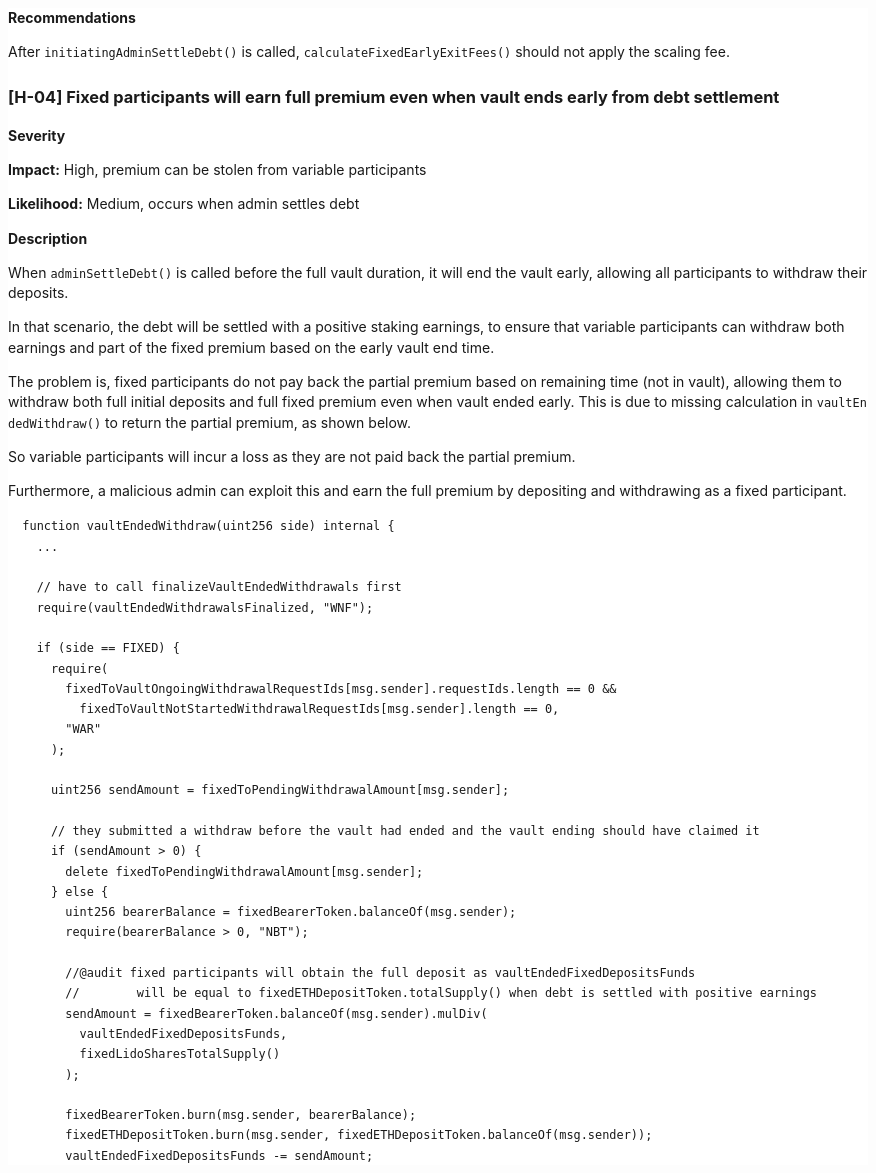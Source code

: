 **Recommendations**

After `initiatingAdminSettleDebt()` is called, `calculateFixedEarlyExitFees()` should not apply the scaling fee.

### [H-04] Fixed participants will earn full premium even when vault ends early from debt settlement

**Severity**

**Impact:** High, premium can be stolen from variable participants

**Likelihood:** Medium, occurs when admin settles debt

**Description**

When `adminSettleDebt()` is called before the full vault duration, it will end the vault early, allowing all participants to withdraw their deposits.

In that scenario, the debt will be settled with a positive staking earnings, to ensure that variable participants can withdraw both earnings and part of the fixed premium based on the early vault end time.

The problem is, fixed participants do not pay back the partial premium based on remaining time (not in vault), allowing them to withdraw both full initial deposits and full fixed premium even when vault ended early. This is due to missing calculation in `vaultEndedWithdraw()` to return the partial premium, as shown below.

So variable participants will incur a loss as they are not paid back the partial premium.

Furthermore, a malicious admin can exploit this and earn the full premium by depositing and withdrawing as a fixed participant.

```Solidity
  function vaultEndedWithdraw(uint256 side) internal {
    ...

    // have to call finalizeVaultEndedWithdrawals first
    require(vaultEndedWithdrawalsFinalized, "WNF");

    if (side == FIXED) {
      require(
        fixedToVaultOngoingWithdrawalRequestIds[msg.sender].requestIds.length == 0 &&
          fixedToVaultNotStartedWithdrawalRequestIds[msg.sender].length == 0,
        "WAR"
      );

      uint256 sendAmount = fixedToPendingWithdrawalAmount[msg.sender];

      // they submitted a withdraw before the vault had ended and the vault ending should have claimed it
      if (sendAmount > 0) {
        delete fixedToPendingWithdrawalAmount[msg.sender];
      } else {
        uint256 bearerBalance = fixedBearerToken.balanceOf(msg.sender);
        require(bearerBalance > 0, "NBT");

        //@audit fixed participants will obtain the full deposit as vaultEndedFixedDepositsFunds
        //        will be equal to fixedETHDepositToken.totalSupply() when debt is settled with positive earnings
        sendAmount = fixedBearerToken.balanceOf(msg.sender).mulDiv(
          vaultEndedFixedDepositsFunds,
          fixedLidoSharesTotalSupply()
        );

        fixedBearerToken.burn(msg.sender, bearerBalance);
        fixedETHDepositToken.burn(msg.sender, fixedETHDepositToken.balanceOf(msg.sender));
        vaultEndedFixedDepositsFunds -= sendAmount;
```